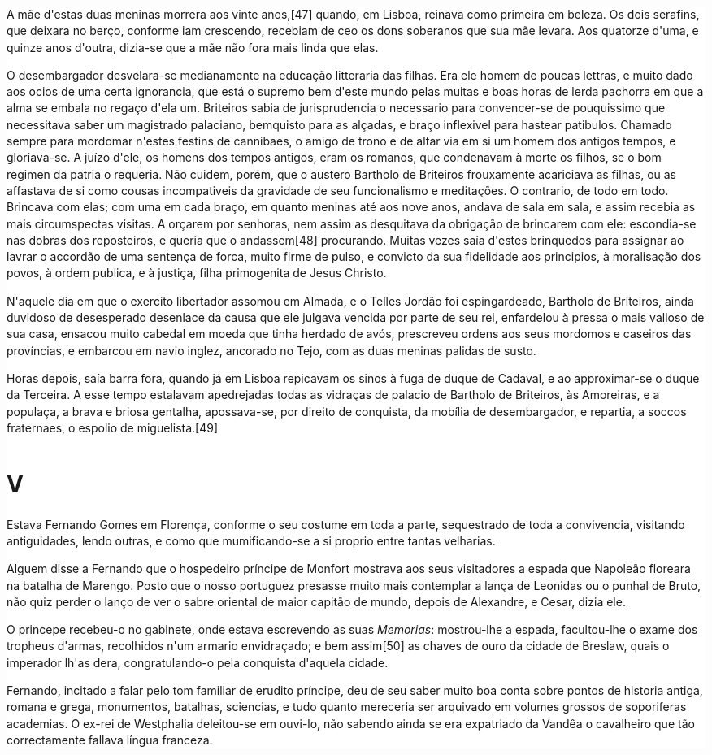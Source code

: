 A mãe d'estas duas meninas morrera aos vinte anos,\[47\] quando, em Lisboa, reinava como primeira em beleza. Os dois serafins, que deixara no berço, conforme iam crescendo, recebiam de ceo os dons soberanos que sua mãe levara. Aos quatorze d'uma, e quinze anos d'outra, dizia-se que a mãe não fora mais linda que elas.

O desembargador desvelara-se medianamente na educação litteraria das filhas. Era ele homem de poucas lettras, e muito dado aos ocios de uma certa ignorancia, que está o supremo bem d'este mundo pelas muitas e boas horas de lerda pachorra em que a alma se embala no regaço d'ela um. Briteiros sabia de jurisprudencia o necessario para convencer-se de pouquissimo que necessitava saber um magistrado palaciano, bemquisto para as alçadas, e braço inflexivel para hastear patibulos. Chamado sempre para mordomar n'estes festins de cannibaes, o amigo de trono e de altar via em si um homem dos antigos tempos, e gloriava-se. A juízo d'ele, os homens dos tempos antigos, eram os romanos, que condenavam à morte os filhos, se o bom regimen da patria o requeria. Não cuidem, porém, que o austero Bartholo de Briteiros frouxamente acariciava as filhas, ou as affastava de si como cousas incompativeis da gravidade de seu funcionalismo e meditações. O contrario, de todo em todo. Brincava com elas; com uma em cada braço, em quanto meninas até aos nove anos, andava de sala em sala, e assim recebia as mais circumspectas visitas. A orçarem por senhoras, nem assim as desquitava da obrigação de brincarem com ele: escondia-se nas dobras dos reposteiros, e queria que o andassem\[48\] procurando. Muitas vezes saía d'estes brinquedos para assignar ao lavrar o accordão de uma sentença de forca, muito firme de pulso, e convicto da sua fidelidade aos principios, à moralisação dos povos, à ordem publica, e à justiça, filha primogenita de Jesus Christo.

N'aquele dia em que o exercito libertador assomou em Almada, e o Telles Jordão foi espingardeado, Bartholo de Briteiros, ainda duvidoso de desesperado desenlace da causa que ele julgava vencida por parte de seu rei, enfardelou à pressa o mais valioso de sua casa, ensacou muito cabedal em moeda que tinha herdado de avós, prescreveu ordens aos seus mordomos e caseiros das províncias, e embarcou em navio inglez, ancorado no Tejo, com as duas meninas palidas de susto.

Horas depois, saía barra fora, quando já em Lisboa repicavam os sinos à fuga de duque de Cadaval, e ao approximar-se o duque da Terceira. A esse tempo estalavam apedrejadas todas as vidraças de palacio de Bartholo de Briteiros, às Amoreiras, e a populaça, a brava e briosa gentalha, apossava-se, por direito de conquista, da mobília de desembargador, e repartia, a soccos fraternaes, o espolio de miguelista.\[49\]

V
=

Estava Fernando Gomes em Florença, conforme o seu costume em toda a parte, sequestrado de toda a convivencia, visitando antiguidades, lendo outras, e como que mumificando-se a si proprio entre tantas velharias.

Alguem disse a Fernando que o hospedeiro príncipe de Monfort mostrava aos seus visitadores a espada que Napoleão floreara na batalha de Marengo. Posto que o nosso portuguez presasse muito mais contemplar a lança de Leonidas ou o punhal de Bruto, não quiz perder o lanço de ver o sabre oriental de maior capitão de mundo, depois de Alexandre, e Cesar, dizia ele.

O princepe recebeu-o no gabinete, onde estava escrevendo as suas _Memorias_: mostrou-lhe a espada, facultou-lhe o exame dos tropheus d'armas, recolhidos n'um armario envidraçado; e bem assim\[50\] as chaves de ouro da cidade de Breslaw, quais o imperador lh'as dera, congratulando-o pela conquista d'aquela cidade.

Fernando, incitado a falar pelo tom familiar de erudito príncipe, deu de seu saber muito boa conta sobre pontos de historia antiga, romana e grega, monumentos, batalhas, sciencias, e tudo quanto mereceria ser arquivado em volumes grossos de soporiferas academias. O ex-rei de Westphalia deleitou-se em ouvi-lo, não sabendo ainda se era expatriado da Vandêa o cavalheiro que tão correctamente fallava língua franceza.
